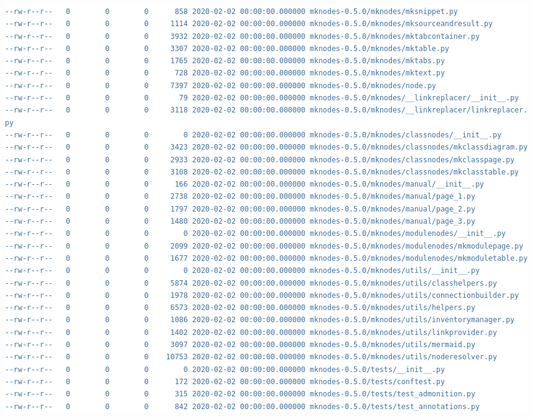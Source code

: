 ```diff
--rw-r--r--   0        0        0      858 2020-02-02 00:00:00.000000 mknodes-0.5.0/mknodes/mksnippet.py
--rw-r--r--   0        0        0     1114 2020-02-02 00:00:00.000000 mknodes-0.5.0/mknodes/mksourceandresult.py
--rw-r--r--   0        0        0     3932 2020-02-02 00:00:00.000000 mknodes-0.5.0/mknodes/mktabcontainer.py
--rw-r--r--   0        0        0     3307 2020-02-02 00:00:00.000000 mknodes-0.5.0/mknodes/mktable.py
--rw-r--r--   0        0        0     1765 2020-02-02 00:00:00.000000 mknodes-0.5.0/mknodes/mktabs.py
--rw-r--r--   0        0        0      728 2020-02-02 00:00:00.000000 mknodes-0.5.0/mknodes/mktext.py
--rw-r--r--   0        0        0     7397 2020-02-02 00:00:00.000000 mknodes-0.5.0/mknodes/node.py
--rw-r--r--   0        0        0       79 2020-02-02 00:00:00.000000 mknodes-0.5.0/mknodes/__linkreplacer/__init__.py
--rw-r--r--   0        0        0     3118 2020-02-02 00:00:00.000000 mknodes-0.5.0/mknodes/__linkreplacer/linkreplacer.py
--rw-r--r--   0        0        0        0 2020-02-02 00:00:00.000000 mknodes-0.5.0/mknodes/classnodes/__init__.py
--rw-r--r--   0        0        0     3423 2020-02-02 00:00:00.000000 mknodes-0.5.0/mknodes/classnodes/mkclassdiagram.py
--rw-r--r--   0        0        0     2933 2020-02-02 00:00:00.000000 mknodes-0.5.0/mknodes/classnodes/mkclasspage.py
--rw-r--r--   0        0        0     3108 2020-02-02 00:00:00.000000 mknodes-0.5.0/mknodes/classnodes/mkclasstable.py
--rw-r--r--   0        0        0      166 2020-02-02 00:00:00.000000 mknodes-0.5.0/mknodes/manual/__init__.py
--rw-r--r--   0        0        0     2738 2020-02-02 00:00:00.000000 mknodes-0.5.0/mknodes/manual/page_1.py
--rw-r--r--   0        0        0     1797 2020-02-02 00:00:00.000000 mknodes-0.5.0/mknodes/manual/page_2.py
--rw-r--r--   0        0        0     1480 2020-02-02 00:00:00.000000 mknodes-0.5.0/mknodes/manual/page_3.py
--rw-r--r--   0        0        0        0 2020-02-02 00:00:00.000000 mknodes-0.5.0/mknodes/modulenodes/__init__.py
--rw-r--r--   0        0        0     2099 2020-02-02 00:00:00.000000 mknodes-0.5.0/mknodes/modulenodes/mkmodulepage.py
--rw-r--r--   0        0        0     1677 2020-02-02 00:00:00.000000 mknodes-0.5.0/mknodes/modulenodes/mkmoduletable.py
--rw-r--r--   0        0        0        0 2020-02-02 00:00:00.000000 mknodes-0.5.0/mknodes/utils/__init__.py
--rw-r--r--   0        0        0     5874 2020-02-02 00:00:00.000000 mknodes-0.5.0/mknodes/utils/classhelpers.py
--rw-r--r--   0        0        0     1978 2020-02-02 00:00:00.000000 mknodes-0.5.0/mknodes/utils/connectionbuilder.py
--rw-r--r--   0        0        0     6573 2020-02-02 00:00:00.000000 mknodes-0.5.0/mknodes/utils/helpers.py
--rw-r--r--   0        0        0     1086 2020-02-02 00:00:00.000000 mknodes-0.5.0/mknodes/utils/inventorymanager.py
--rw-r--r--   0        0        0     1402 2020-02-02 00:00:00.000000 mknodes-0.5.0/mknodes/utils/linkprovider.py
--rw-r--r--   0        0        0     3097 2020-02-02 00:00:00.000000 mknodes-0.5.0/mknodes/utils/mermaid.py
--rw-r--r--   0        0        0    10753 2020-02-02 00:00:00.000000 mknodes-0.5.0/mknodes/utils/noderesolver.py
--rw-r--r--   0        0        0        0 2020-02-02 00:00:00.000000 mknodes-0.5.0/tests/__init__.py
--rw-r--r--   0        0        0      172 2020-02-02 00:00:00.000000 mknodes-0.5.0/tests/conftest.py
--rw-r--r--   0        0        0      315 2020-02-02 00:00:00.000000 mknodes-0.5.0/tests/test_admonition.py
--rw-r--r--   0        0        0      842 2020-02-02 00:00:00.000000 mknodes-0.5.0/tests/test_annotations.py
```